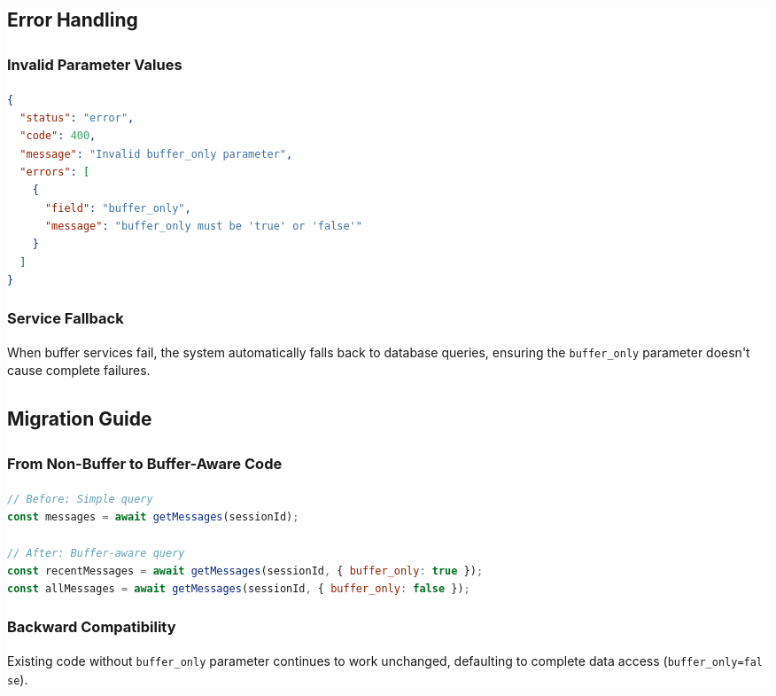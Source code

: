 ## Error Handling

### Invalid Parameter Values
```json
{
  "status": "error",
  "code": 400,
  "message": "Invalid buffer_only parameter",
  "errors": [
    {
      "field": "buffer_only",
      "message": "buffer_only must be 'true' or 'false'"
    }
  ]
}
```

### Service Fallback
When buffer services fail, the system automatically falls back to database queries, ensuring the `buffer_only` parameter doesn't cause complete failures.

## Migration Guide

### From Non-Buffer to Buffer-Aware Code
```javascript
// Before: Simple query
const messages = await getMessages(sessionId);

// After: Buffer-aware query
const recentMessages = await getMessages(sessionId, { buffer_only: true });
const allMessages = await getMessages(sessionId, { buffer_only: false });
```

### Backward Compatibility
Existing code without `buffer_only` parameter continues to work unchanged, defaulting to complete data access (`buffer_only=false`).
